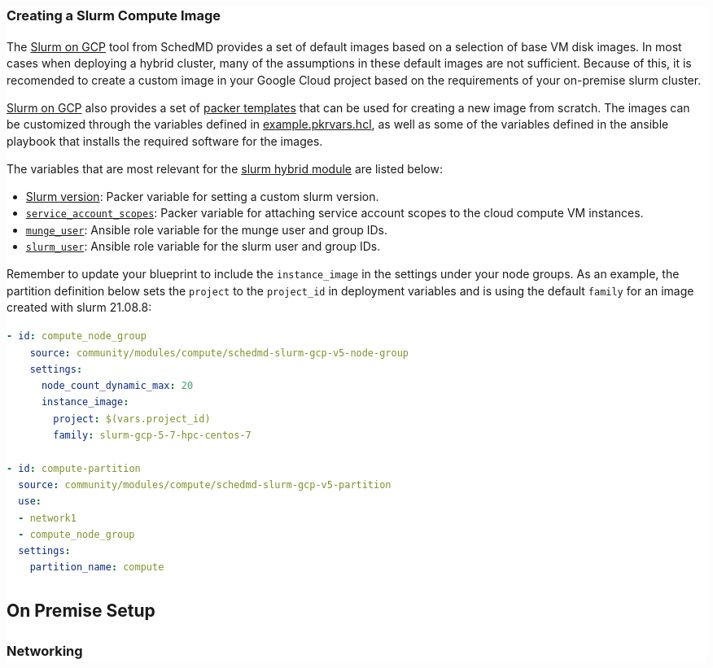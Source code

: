 [hybrid-configuration.yaml]: ./blueprints/hybrid-configuration.yaml
[network_storage]: ../../community/modules/scheduler/schedmd-slurm-gcp-v5-hybrid/README.md#input_network_storage
[google_app_cred_path]: ../../community/modules/scheduler/schedmd-slurm-gcp-v5-hybrid/README.md#input_google_app_cred_path
[slurm_bin_dir]: ../../community/modules/scheduler/schedmd-slurm-gcp-v5-hybrid/README.md#input_slurm_bin_dir
[output_dir]: ../../community/modules/scheduler/schedmd-slurm-gcp-v5-hybrid/README.md#input_output_dir
[install_dir]: ../../community/modules/scheduler/schedmd-slurm-gcp-v5-hybrid/README.md#input_install_dir

### Creating a Slurm Compute Image

The [Slurm on GCP][slurm-gcp] tool from SchedMD provides a set of default images
based on a selection of base VM disk images. In most cases when deploying a hybrid cluster,
many of the assumptions in these default images are not sufficient. Because of this, it
is recomended to create a custom image in your Google Cloud project based on the
requirements of your on-premise slurm cluster.

[Slurm on GCP][slurm-gcp] also provides a set of [packer templates][slurmgcppacker]
that can be used for creating a new image from scratch. The images can be
customized through the variables defined in [example.pkrvars.hcl], as well as
some of the variables defined in the ansible playbook that installs the
required software for the images.

The variables that are most relevant for the [slurm hybrid module][hybridmodule]
are listed below:

* [Slurm version][slurmversion]: Packer variable for setting a custom slurm
  version.
* [`service_account_scopes`]: Packer variable for attaching service account
  scopes to the cloud compute VM instances.
* [`munge_user`]: Ansible role variable for the munge user and group IDs.
* [`slurm_user`]: Ansible role variable for the slurm user and group IDs.

Remember to update your blueprint to include the `instance_image` in the
settings under your node groups. As an example, the
partition definition below sets the `project` to the `project_id`
in deployment variables and is using the default `family` for an
image created with slurm 21.08.8:

```yaml
- id: compute_node_group
    source: community/modules/compute/schedmd-slurm-gcp-v5-node-group
    settings:
      node_count_dynamic_max: 20
      instance_image:
        project: $(vars.project_id)
        family: slurm-gcp-5-7-hpc-centos-7

- id: compute-partition
  source: community/modules/compute/schedmd-slurm-gcp-v5-partition
  use:
  - network1
  - compute_node_group
  settings:
    partition_name: compute
```

[slurmgcppacker]: https://github.com/SchedMD/slurm-gcp/tree/5.7.3/packer
[example.pkrvars.hcl]: https://github.com/SchedMD/slurm-gcp/tree/5.7.3/packer/example.pkrvars.hcl
[slurmversion]: https://github.com/SchedMD/slurm-gcp/blob/5.7.3/packer/variables.pkr.hcl#L97
[`service_account_scopes`]: https://github.com/SchedMD/slurm-gcp/blob/5.7.3/packer/variables.pkr.hcl#L166
[`munge_user`]: https://github.com/SchedMD/slurm-gcp/blob/5.7.3/ansible/roles/munge/defaults/main.yml#L17
[`slurm_user`]: https://github.com/SchedMD/slurm-gcp/blob/5.7.3/ansible/roles/slurm/defaults/main.yml#L31

## On Premise Setup

### Networking


[hybridmodule]: ../../community/modules/scheduler/schedmd-slurm-gcp-v5-hybrid/README.md
[slurm-gcp]: https://github.com/SchedMD/slurm-gcp/tree/5.7.3
[slurm\_controller\_hybrid]: https://github.com/SchedMD/slurm-gcp/tree/master/terraform/slurm_cluster/modules/slurm_controller_hybrid
[hybrid.md]: https://github.com/SchedMD/slurm-gcp/blob/5.7.3/docs/hybrid.md
[powersaving]: https://slurm.schedmd.com/power_save.html
[computeapi]: https://cloud.google.com/compute/docs/reference/rest/v1
[fileapi]: https://cloud.google.com/filestore/docs/reference/rest
[cloudvpn]: https://cloud.google.com/network-connectivity/docs/vpn/concepts/overview
[clouddns]: https://cloud.google.com/dns/docs/overview
[requirements.txt]: ./requirements.txt
[wif]: https://cloud.google.com/iam/docs/workload-identity-federation
[wifconfig]: https://cloud.google.com/iam/docs/configuring-workload-identity-federation
[sakey]: https://cloud.google.com/docs/authentication/provide-credentials-adc#local-key
[inputappcred]: ../../community/modules/scheduler/schedmd-slurm-gcp-v5-hybrid/README.md#input_google_app_cred_path
[inputns]: ../../community/modules/scheduler/schedmd-slurm-gcp-v5-hybrid/README.md#input\_network\_storage
[deploy-instructions.md]: ./deploy-instructions.md